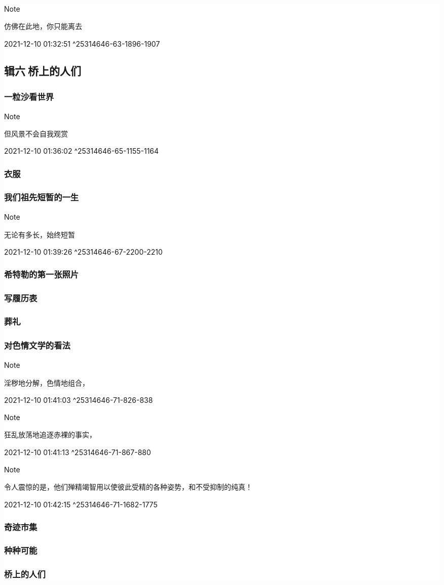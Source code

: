 > [!NOTE] 
> 仿佛在此地，你只能离去
> 
> 2021-12-10 01:32:51 ^25314646-63-1896-1907

## 辑六 桥上的人们

### 一粒沙看世界

> [!NOTE] 
> 但风景不会自我观赏
> 
> 2021-12-10 01:36:02 ^25314646-65-1155-1164

### 衣服

### 我们祖先短暂的一生

> [!NOTE] 
> 无论有多长，始终短暂
> 
> 2021-12-10 01:39:26 ^25314646-67-2200-2210

### 希特勒的第一张照片

### 写履历表

### 葬礼

### 对色情文学的看法

> [!NOTE] 
> 淫秽地分解，色情地组合，
> 
> 2021-12-10 01:41:03 ^25314646-71-826-838

> [!NOTE] 
> 狂乱放荡地追逐赤裸的事实，
> 
> 2021-12-10 01:41:13 ^25314646-71-867-880

> [!NOTE] 
> 令人震惊的是，他们殚精竭智用以使彼此受精的各种姿势，和不受抑制的纯真！
> 
> 2021-12-10 01:42:15 ^25314646-71-1682-1775

### 奇迹市集

### 种种可能

### 桥上的人们
